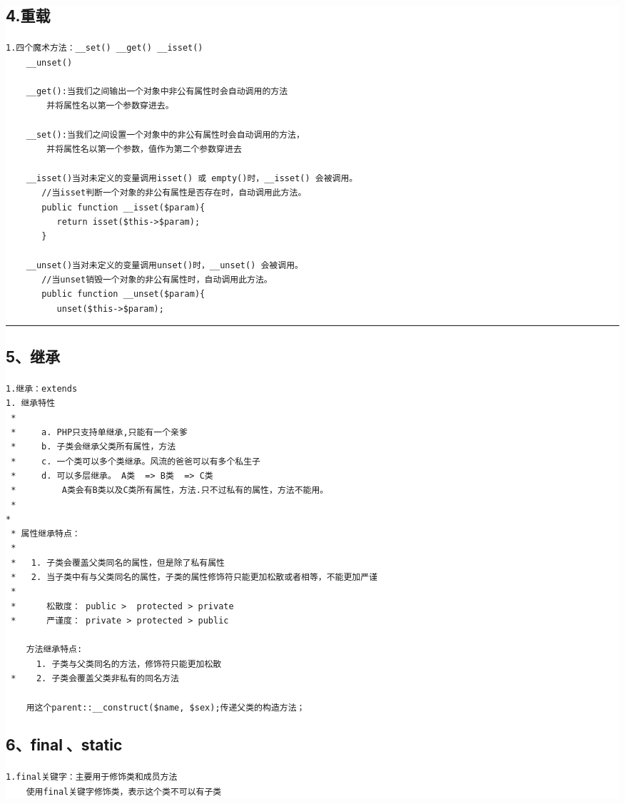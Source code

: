 
## 4.重载

 	1.四个魔术方法：__set() __get() __isset()
 		__unset()

 		__get():当我们之间输出一个对象中非公有属性时会自动调用的方法
 			并将属性名以第一个参数穿进去。

 		__set():当我们之间设置一个对象中的非公有属性时会自动调用的方法，
 			并将属性名以第一个参数，值作为第二个参数穿进去

 		__isset()当对未定义的变量调用isset() 或 empty()时，__isset() 会被调用。
		   //当isset判断一个对象的非公有属性是否存在时，自动调用此方法。
		   public function __isset($param){
			  return isset($this->$param);
		   }
		   
	  	__unset()当对未定义的变量调用unset()时，__unset() 会被调用。
		   //当unset销毁一个对象的非公有属性时，自动调用此方法。
		   public function __unset($param){
			  unset($this->$param);
		   			
----------------------------------------------------------------------------------------
## 5、继承

 	1.继承：extends
 	1. 继承特性
	 *
	 *     a. PHP只支持单继承,只能有一个亲爹
	 *     b. 子类会继承父类所有属性，方法
	 *     c. 一个类可以多个类继承。风流的爸爸可以有多个私生子
	 *     d. 可以多层继承。 A类  => B类  => C类 
	 *         A类会有B类以及C类所有属性，方法.只不过私有的属性，方法不能用。
	 *
 	*
	 * 属性继承特点：
	 *
	 *   1. 子类会覆盖父类同名的属性，但是除了私有属性
	 *   2. 当子类中有与父类同名的属性，子类的属性修饰符只能更加松散或者相等，不能更加严谨
	 *
	 *      松散度： public >  protected > private
	 *      严谨度： private > protected > public

	 	方法继承特点:
	 	  1. 子类与父类同名的方法，修饰符只能更加松散
	 *	  2. 子类会覆盖父类非私有的同名方法

	 	用这个parent::__construct($name, $sex);传递父类的构造方法；



##	6、final 、static
 	1.final关键字：主要用于修饰类和成员方法
 		使用final关键字修饰类，表示这个类不可以有子类
